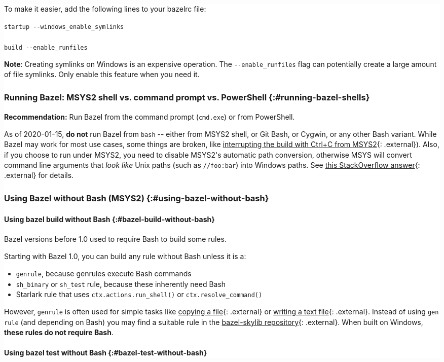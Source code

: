 To make it easier, add the following lines to your bazelrc file:

```none
startup --windows_enable_symlinks

build --enable_runfiles
```

**Note**: Creating symlinks on Windows is an expensive operation. The `--enable_runfiles` flag can potentially create a large amount of file symlinks. Only enable this feature when you need it.



### Running Bazel: MSYS2 shell vs. command prompt vs. PowerShell {:#running-bazel-shells}

**Recommendation:** Run Bazel from the command prompt (`cmd.exe`) or from
PowerShell.

As of 2020-01-15, **do not** run Bazel from `bash` -- either
from MSYS2 shell, or Git Bash, or Cygwin, or any other Bash variant. While Bazel
may work for most use cases, some things are broken, like
[interrupting the build with Ctrl+C from MSYS2](https://github.com/bazelbuild/bazel/issues/10573){: .external}).
Also, if you choose to run under MSYS2, you need to disable MSYS2's
automatic path conversion, otherwise MSYS will convert command line arguments
that _look like_ Unix paths (such as `//foo:bar`) into Windows paths. See
[this StackOverflow answer](https://stackoverflow.com/a/49004265/7778502){: .external}
for details.

### Using Bazel without Bash (MSYS2) {:#using-bazel-without-bash}

#### Using bazel build without Bash {:#bazel-build-without-bash}

Bazel versions before 1.0 used to require Bash to build some rules.

Starting with Bazel 1.0, you can build any rule without Bash unless it is a:

- `genrule`, because genrules execute Bash commands
- `sh_binary` or `sh_test` rule, because these inherently need Bash
- Starlark rule that uses `ctx.actions.run_shell()` or `ctx.resolve_command()`

However, `genrule` is often used for simple tasks like
[copying a file](https://github.com/bazelbuild/bazel-skylib/blob/main/rules/copy_file.bzl){: .external}
or [writing a text file](https://github.com/bazelbuild/bazel-skylib/blob/main/rules/write_file.bzl){: .external}.
Instead of using `genrule` (and depending on Bash) you may find a suitable rule
in the
[bazel-skylib repository](https://github.com/bazelbuild/bazel-skylib/tree/main/rules){: .external}.
When built on Windows, **these rules do not require Bash**.

#### Using bazel test without Bash {:#bazel-test-without-bash}
